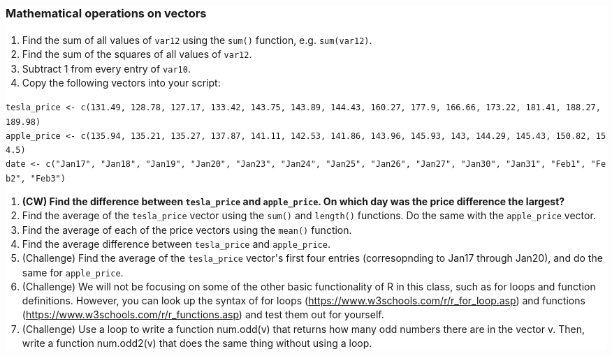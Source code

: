 ### Mathematical operations on vectors

1. Find the sum of all values of `var12` using the `sum()` function, e.g. `sum(var12)`.
1. Find the sum of the squares of all values of `var12`.
1. Subtract 1 from every entry of `var10`.
1. Copy the following vectors into your script:
```
tesla_price <- c(131.49, 128.78, 127.17, 133.42, 143.75, 143.89, 144.43, 160.27, 177.9, 166.66, 173.22, 181.41, 188.27, 189.98)
apple_price <- c(135.94, 135.21, 135.27, 137.87, 141.11, 142.53, 141.86, 143.96, 145.93, 143, 144.29, 145.43, 150.82, 154.5)
date <- c("Jan17", "Jan18", "Jan19", "Jan20", "Jan23", "Jan24", "Jan25", "Jan26", "Jan27", "Jan30", "Jan31", "Feb1", "Feb2", "Feb3")
```
1. **(CW) Find the difference between `tesla_price` and `apple_price`. On which day was the price difference the largest?**
1. Find the average of the `tesla_price` vector using the `sum()` and `length()` functions. Do the same with the `apple_price` vector.
1. Find the average of each of the price vectors using the `mean()` function.
1. Find the average difference between `tesla_price`  and `apple_price`.
1. (Challenge) Find the average of the `tesla_price` vector's first four entries (corresopnding to Jan17 through Jan20), and do the same for `apple_price`.
1. (Challenge) We will not be focusing on some of the other basic functionality of R in this class, such as for loops and function definitions. However, you can look up the syntax of for loops (https://www.w3schools.com/r/r_for_loop.asp) and functions (https://www.w3schools.com/r/r_functions.asp) and test them out for yourself.
1. (Challenge) Use a loop to write a function num.odd(v) that returns how many odd numbers there are in the vector v. Then, write a function num.odd2(v) that does the same thing without using a loop.
